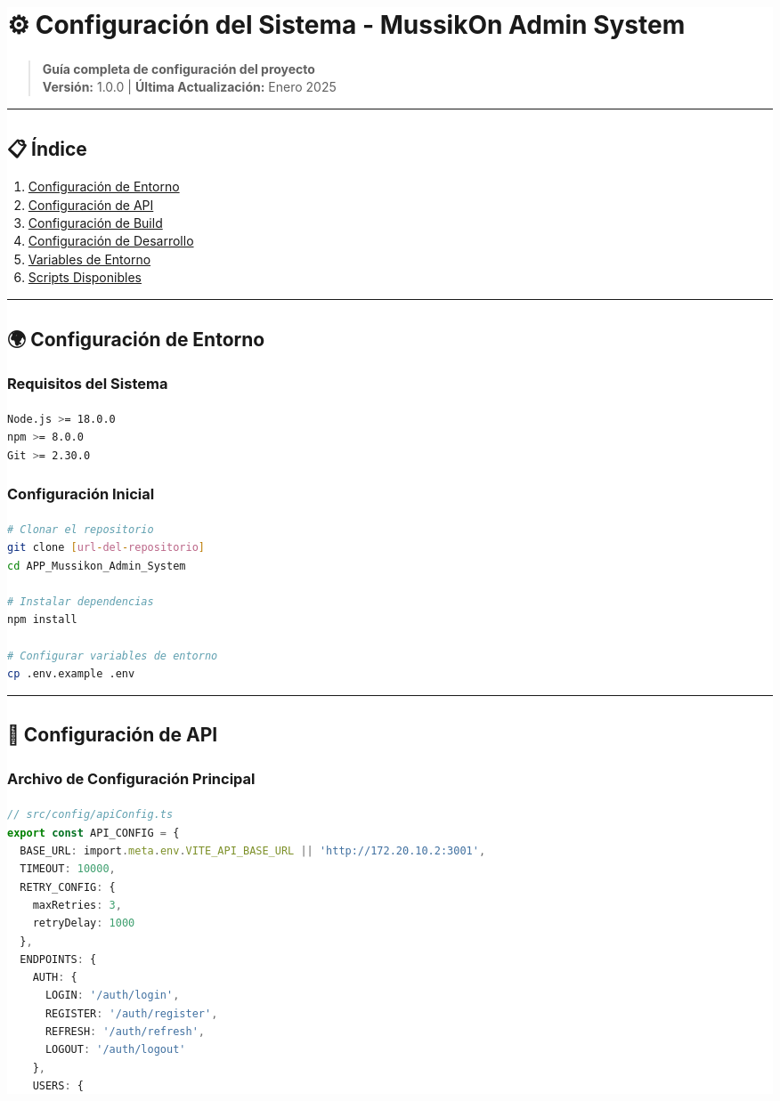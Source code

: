 # ⚙️ **Configuración del Sistema - MussikOn Admin System**

> **Guía completa de configuración del proyecto**  
> **Versión:** 1.0.0 | **Última Actualización:** Enero 2025

---

## 📋 **Índice**

1. [Configuración de Entorno](#configuración-de-entorno)
2. [Configuración de API](#configuración-de-api)
3. [Configuración de Build](#configuración-de-build)
4. [Configuración de Desarrollo](#configuración-de-desarrollo)
5. [Variables de Entorno](#variables-de-entorno)
6. [Scripts Disponibles](#scripts-disponibles)

---

## 🌍 **Configuración de Entorno**

### **Requisitos del Sistema**
```bash
Node.js >= 18.0.0
npm >= 8.0.0
Git >= 2.30.0
```

### **Configuración Inicial**
```bash
# Clonar el repositorio
git clone [url-del-repositorio]
cd APP_Mussikon_Admin_System

# Instalar dependencias
npm install

# Configurar variables de entorno
cp .env.example .env
```

---

## 🔧 **Configuración de API**

### **Archivo de Configuración Principal**
```typescript
// src/config/apiConfig.ts
export const API_CONFIG = {
  BASE_URL: import.meta.env.VITE_API_BASE_URL || 'http://172.20.10.2:3001',
  TIMEOUT: 10000,
  RETRY_CONFIG: {
    maxRetries: 3,
    retryDelay: 1000
  },
  ENDPOINTS: {
    AUTH: {
      LOGIN: '/auth/login',
      REGISTER: '/auth/register',
      REFRESH: '/auth/refresh',
      LOGOUT: '/auth/logout'
    },
    USERS: {
```